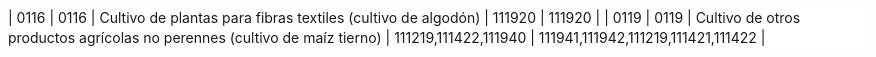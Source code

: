 | 0116                    | 0116                                                   | Cultivo de plantas para fibras textiles (cultivo de algodón)                                                                                                                                                                                                                                                                                                                                                                                                                                                                                                                                                                                                                                                                                                                                                                                                                                                                                                                                                                                                                                                                                                                                                                                                                                                                                                                                                                                                                                                                                                                                                                                                                                                                                                     | 111920                                                                                                                                                                                              | 111920                                                                                                                                                                                                                                                                                                                                                                                                                       |
| 0119                    | 0119                                                   | Cultivo de otros productos agrícolas no perennes (cultivo de maíz tierno)                                                                                                                                                                                                                                                                                                                                                                                                                                                                                                                                                                                                                                                                                                                                                                                                                                                                                                                                                                                                                                                                                                                                                                                                                                                                                                                                                                                                                                                                                                                                                                                                                                                                                        | 111219,111422,111940                                                                                                                                                                                | 111941,111942,111219,111421,111422                                                                                                                                                                                                                                                                                                                                                                                           |